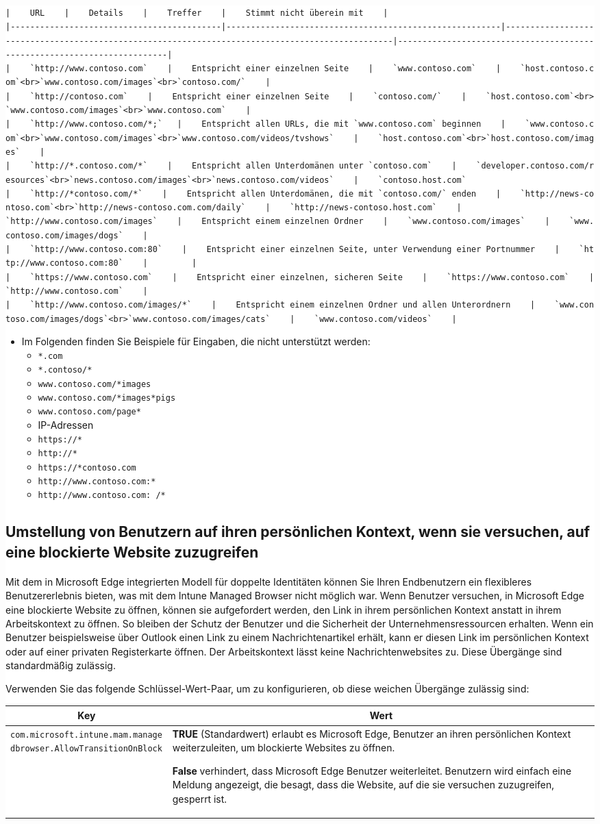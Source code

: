     |    URL    |    Details    |    Treffer    |    Stimmt nicht überein mit    |
    |-------------------------------------------|--------------------------------------------------------|-------------------------------------------------------------------------------------------------|-------------------------------------------------------------------------|
    |    `http://www.contoso.com`    |    Entspricht einer einzelnen Seite    |    `www.contoso.com`    |    `host.contoso.com`<br>`www.contoso.com/images`<br>`contoso.com/`    |
    |    `http://contoso.com`    |    Entspricht einer einzelnen Seite    |    `contoso.com/`    |    `host.contoso.com`<br>`www.contoso.com/images`<br>`www.contoso.com`    |
    |    `http://www.contoso.com/*;`   |    Entspricht allen URLs, die mit `www.contoso.com` beginnen    |    `www.contoso.com`<br>`www.contoso.com/images`<br>`www.contoso.com/videos/tvshows`    |    `host.contoso.com`<br>`host.contoso.com/images`    |
    |    `http://*.contoso.com/*`    |    Entspricht allen Unterdomänen unter `contoso.com`    |    `developer.contoso.com/resources`<br>`news.contoso.com/images`<br>`news.contoso.com/videos`    |    `contoso.host.com`
    |    `http://*contoso.com/*`    |    Entspricht allen Unterdomänen, die mit `contoso.com/` enden    |    `http://news-contoso.com`<br>`http://news-contoso.com.com/daily`    |    `http://news-contoso.host.com`    |
    `http://www.contoso.com/images`    |    Entspricht einem einzelnen Ordner    |    `www.contoso.com/images`    |    `www.contoso.com/images/dogs`    |
    |    `http://www.contoso.com:80`    |    Entspricht einer einzelnen Seite, unter Verwendung einer Portnummer    |    `http://www.contoso.com:80`    |         |
    |    `https://www.contoso.com`    |    Entspricht einer einzelnen, sicheren Seite    |    `https://www.contoso.com`    |    `http://www.contoso.com`    |
    |    `http://www.contoso.com/images/*`    |    Entspricht einem einzelnen Ordner und allen Unterordnern    |    `www.contoso.com/images/dogs`<br>`www.contoso.com/images/cats`    |    `www.contoso.com/videos`    |
  
- Im Folgenden finden Sie Beispiele für Eingaben, die nicht unterstützt werden:
  - `*.com`
  - `*.contoso/*`
  - `www.contoso.com/*images`
  - `www.contoso.com/*images*pigs`
  - `www.contoso.com/page*`
  - IP-Adressen
  - `https://*`
  - `http://*`
  - `https://*contoso.com`
  - `http://www.contoso.com:*`
  - `http://www.contoso.com: /*`

## <a name="transition-users-to-their-personal-context-when-trying-to-access-a-blocked-site"></a>Umstellung von Benutzern auf ihren persönlichen Kontext, wenn sie versuchen, auf eine blockierte Website zuzugreifen

Mit dem in Microsoft Edge integrierten Modell für doppelte Identitäten können Sie Ihren Endbenutzern ein flexibleres Benutzererlebnis bieten, was mit dem Intune Managed Browser nicht möglich war. Wenn Benutzer versuchen, in Microsoft Edge eine blockierte Website zu öffnen, können sie aufgefordert werden, den Link in ihrem persönlichen Kontext anstatt in ihrem Arbeitskontext zu öffnen. So bleiben der Schutz der Benutzer und die Sicherheit der Unternehmensressourcen erhalten. Wenn ein Benutzer beispielsweise über Outlook einen Link zu einem Nachrichtenartikel erhält, kann er diesen Link im persönlichen Kontext oder auf einer privaten Registerkarte öffnen. Der Arbeitskontext lässt keine Nachrichtenwebsites zu. Diese Übergänge sind standardmäßig zulässig.

Verwenden Sie das folgende Schlüssel-Wert-Paar, um zu konfigurieren, ob diese weichen Übergänge zulässig sind:

|    Key    |    Wert    |
|----------------------------------------------------------------------|--------------------------------------------------------------------------------------------------------------------------------------------------------------------------------------------------------------------------------------------------------------------------|
|    `com.microsoft.intune.mam.managedbrowser.AllowTransitionOnBlock`    |    **TRUE** (Standardwert) erlaubt es Microsoft Edge, Benutzer an ihren persönlichen Kontext weiterzuleiten, um blockierte Websites zu öffnen.<p>**False** verhindert, dass Microsoft Edge Benutzer weiterleitet. Benutzern wird einfach eine Meldung angezeigt, die besagt, dass die Website, auf die sie versuchen zuzugreifen, gesperrt ist.    |
